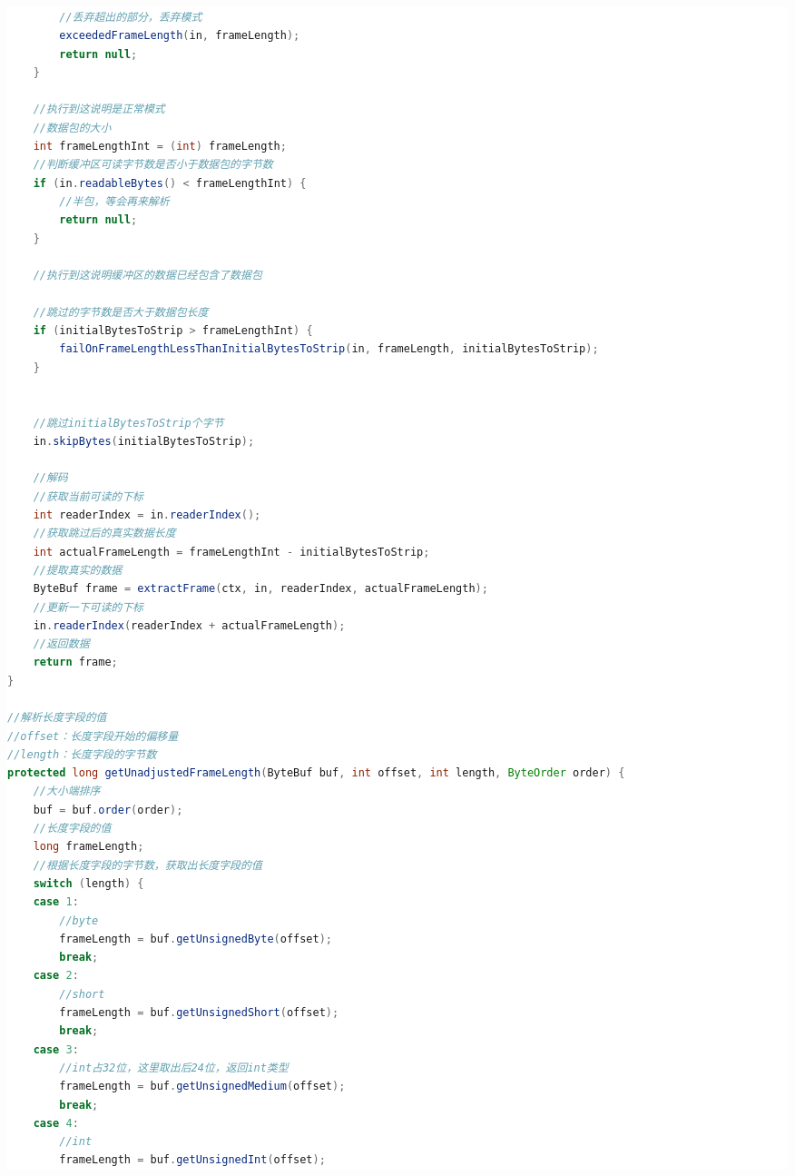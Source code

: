 ```java
        //丢弃超出的部分，丢弃模式
        exceededFrameLength(in, frameLength);
        return null;
    }
    
    //执行到这说明是正常模式
    //数据包的大小
    int frameLengthInt = (int) frameLength;
    //判断缓冲区可读字节数是否小于数据包的字节数
    if (in.readableBytes() < frameLengthInt) {
        //半包，等会再来解析
        return null;
    }
    
    //执行到这说明缓冲区的数据已经包含了数据包
    
    //跳过的字节数是否大于数据包长度
    if (initialBytesToStrip > frameLengthInt) {
        failOnFrameLengthLessThanInitialBytesToStrip(in, frameLength, initialBytesToStrip);
    }
    
    
    //跳过initialBytesToStrip个字节
    in.skipBytes(initialBytesToStrip);
    
    //解码
    //获取当前可读的下标
    int readerIndex = in.readerIndex();
    //获取跳过后的真实数据长度
    int actualFrameLength = frameLengthInt - initialBytesToStrip;
    //提取真实的数据
    ByteBuf frame = extractFrame(ctx, in, readerIndex, actualFrameLength);
    //更新一下可读的下标
    in.readerIndex(readerIndex + actualFrameLength);
    //返回数据
    return frame;
}

//解析长度字段的值
//offset：长度字段开始的偏移量
//length：长度字段的字节数
protected long getUnadjustedFrameLength(ByteBuf buf, int offset, int length, ByteOrder order) {
    //大小端排序
    buf = buf.order(order);
    //长度字段的值
    long frameLength;
    //根据长度字段的字节数，获取出长度字段的值
    switch (length) {
    case 1:
        //byte
        frameLength = buf.getUnsignedByte(offset);
        break;
    case 2:
        //short    
        frameLength = buf.getUnsignedShort(offset);
        break;
    case 3:
        //int占32位，这里取出后24位，返回int类型    
        frameLength = buf.getUnsignedMedium(offset);
        break;
    case 4:
        //int
        frameLength = buf.getUnsignedInt(offset);
```